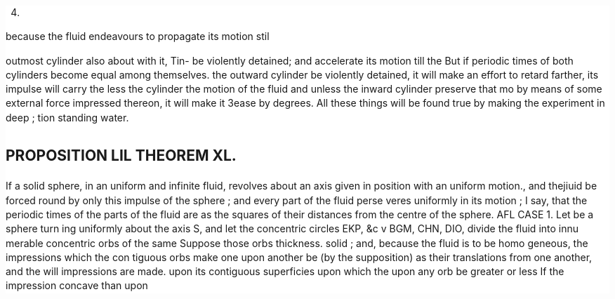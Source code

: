 4.
because the fluid endeavours to propagate
its
motion
stil

outmost cylinder also about with it, Tin-
be violently detained; and accelerate its motion till the
But if
periodic times of both cylinders become equal among themselves.
the outward cylinder be violently detained, it will make an effort to retard
farther, its impulse will carry the
less the cylinder
the motion of the fluid
and unless the inward cylinder preserve that mo
by means of some external force impressed thereon, it will make it
3ease by degrees.
All these things will be found true by
making the experiment in deep
;
tion
standing water.


## PROPOSITION LIL THEOREM XL.

If a solid sphere, in an uniform and infinite fluid, revolves about an axis given in position with an uniform motion., and thejiuid be forced round by only this impulse of the sphere ; and every part of the fluid perse
veres uniformly in its motion ; I say, that the
periodic times of the
parts of the fluid are as the squares of their distances
from
the centre
of the sphere.
AFL
CASE 1. Let
be a sphere turn
ing uniformly about the axis S, and let
the concentric circles
EKP, &c v
BGM, CHN, DIO,
divide the fluid into innu
merable concentric orbs of the same
Suppose those orbs
thickness.
solid
;
and, because the fluid
is
to be
homo
geneous, the impressions which the con
tiguous orbs make one upon another
be (by the supposition) as their
translations from one another, and the
will
impressions are made.
upon
its
contiguous superficies upon which the
upon any orb be greater or less
If the impression
concave than upon